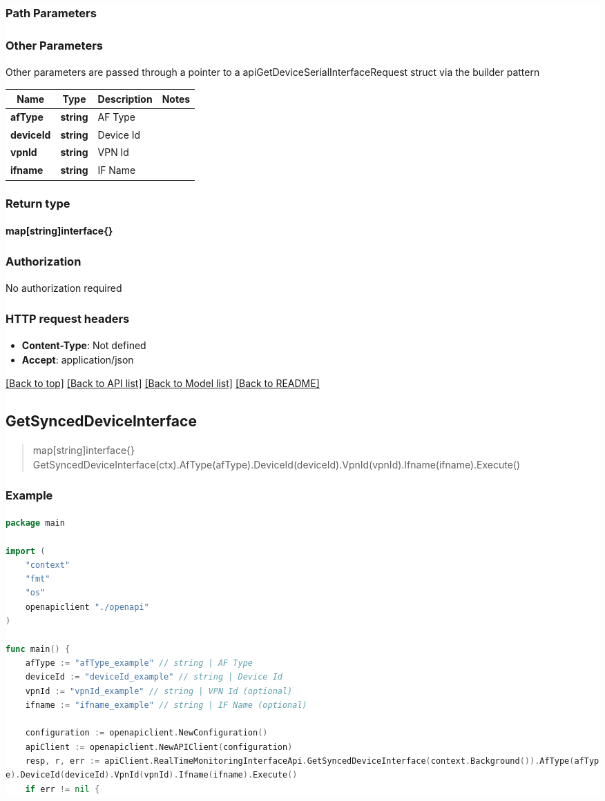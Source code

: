 ### Path Parameters



### Other Parameters

Other parameters are passed through a pointer to a apiGetDeviceSerialInterfaceRequest struct via the builder pattern


Name | Type | Description  | Notes
------------- | ------------- | ------------- | -------------
 **afType** | **string** | AF Type | 
 **deviceId** | **string** | Device Id | 
 **vpnId** | **string** | VPN Id | 
 **ifname** | **string** | IF Name | 

### Return type

**map[string]interface{}**

### Authorization

No authorization required

### HTTP request headers

- **Content-Type**: Not defined
- **Accept**: application/json

[[Back to top]](#) [[Back to API list]](../README.md#documentation-for-api-endpoints)
[[Back to Model list]](../README.md#documentation-for-models)
[[Back to README]](../README.md)


## GetSyncedDeviceInterface

> map[string]interface{} GetSyncedDeviceInterface(ctx).AfType(afType).DeviceId(deviceId).VpnId(vpnId).Ifname(ifname).Execute()





### Example

```go
package main

import (
    "context"
    "fmt"
    "os"
    openapiclient "./openapi"
)

func main() {
    afType := "afType_example" // string | AF Type
    deviceId := "deviceId_example" // string | Device Id
    vpnId := "vpnId_example" // string | VPN Id (optional)
    ifname := "ifname_example" // string | IF Name (optional)

    configuration := openapiclient.NewConfiguration()
    apiClient := openapiclient.NewAPIClient(configuration)
    resp, r, err := apiClient.RealTimeMonitoringInterfaceApi.GetSyncedDeviceInterface(context.Background()).AfType(afType).DeviceId(deviceId).VpnId(vpnId).Ifname(ifname).Execute()
    if err != nil {
```